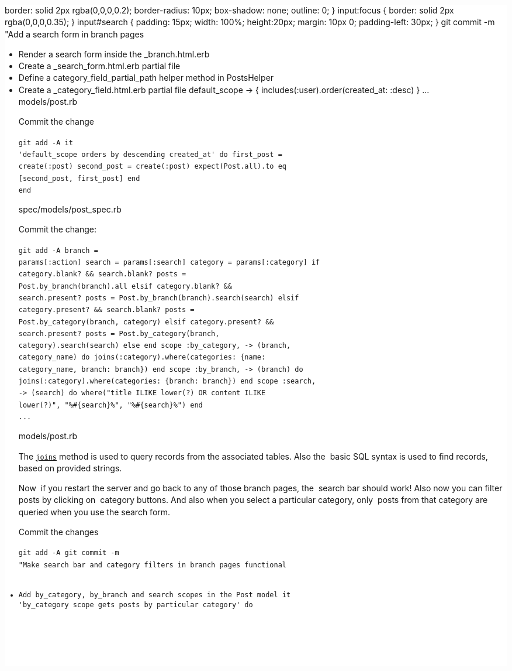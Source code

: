 border: solid 2px rgba(0,0,0,0.2);
border-radius: 10px;
box-shadow: none;
outline: 0;
}
input:focus {
border: solid 2px rgba(0,0,0,0.35);
}
input#search {
padding: 15px;
width: 100%;
height:20px;
margin: 10px 0;
padding-left: 30px;
}
git commit -m "Add a search form in branch pages
- Render a search form inside the _branch.html.erb
- Create a _search_form.html.erb partial file
- Define a category_field_partial_path helper method in PostsHelper
- Create a _category_field.html.erb partial file
default_scope -&gt; { includes(:user).order(created_at: :desc) }
...</code></pre><figcaption>models/post.rb</figcaption></figure><p>Commit the change</p><pre><code class="language-bash">git add -A
it 'default_scope orders by descending created_at' do
first_post = create(:post)
second_post = create(:post)
expect(Post.all).to eq [second_post, first_post]
end
end</code></pre><figcaption>spec/models/post_spec.rb</figcaption></figure><p>Commit the change:</p><pre><code class="language-bash">git add -A
branch = params[:action]
search = params[:search]
category = params[:category]
if category.blank? &amp;&amp; search.blank?
posts = Post.by_branch(branch).all
elsif category.blank? &amp;&amp; search.present?
posts = Post.by_branch(branch).search(search)
elsif category.present? &amp;&amp; search.blank?
posts = Post.by_category(branch, category)
elsif category.present? &amp;&amp; search.present?
posts = Post.by_category(branch, category).search(search)
else
end
scope :by_category, -&gt; (branch, category_name) do
joins(:category).where(categories: {name: category_name, branch: branch})
end
scope :by_branch, -&gt; (branch) do
joins(:category).where(categories: {branch: branch})
end
scope :search, -&gt; (search) do
where("title ILIKE lower(?) OR content ILIKE lower(?)", "%#{search}%", "%#{search}%")
end
...</code></pre><figcaption>models/post.rb</figcaption></figure><p>The <code><a href="http://guides.rubyonrails.org/active_record_querying.html#joins" rel="nofollow noopener">joins</a></code> method is used to query records from the associated tables. Also the &nbsp;basic SQL syntax is used to find records, based on provided strings.</p><p>Now &nbsp;if you restart the server and go back to any of those branch pages, the &nbsp;search bar should work! Also now you can filter posts by clicking on &nbsp;category buttons. And also when you select a particular category, only &nbsp;posts from that category are queried when you use the search form.</p><p>Commit the changes</p><pre><code class="language-bash">git add -A
git commit -m "Make search bar and category filters
in branch pages functional
- Add by_category, by_branch and search scopes in the Post model
it 'by_category scope gets posts by particular category' do